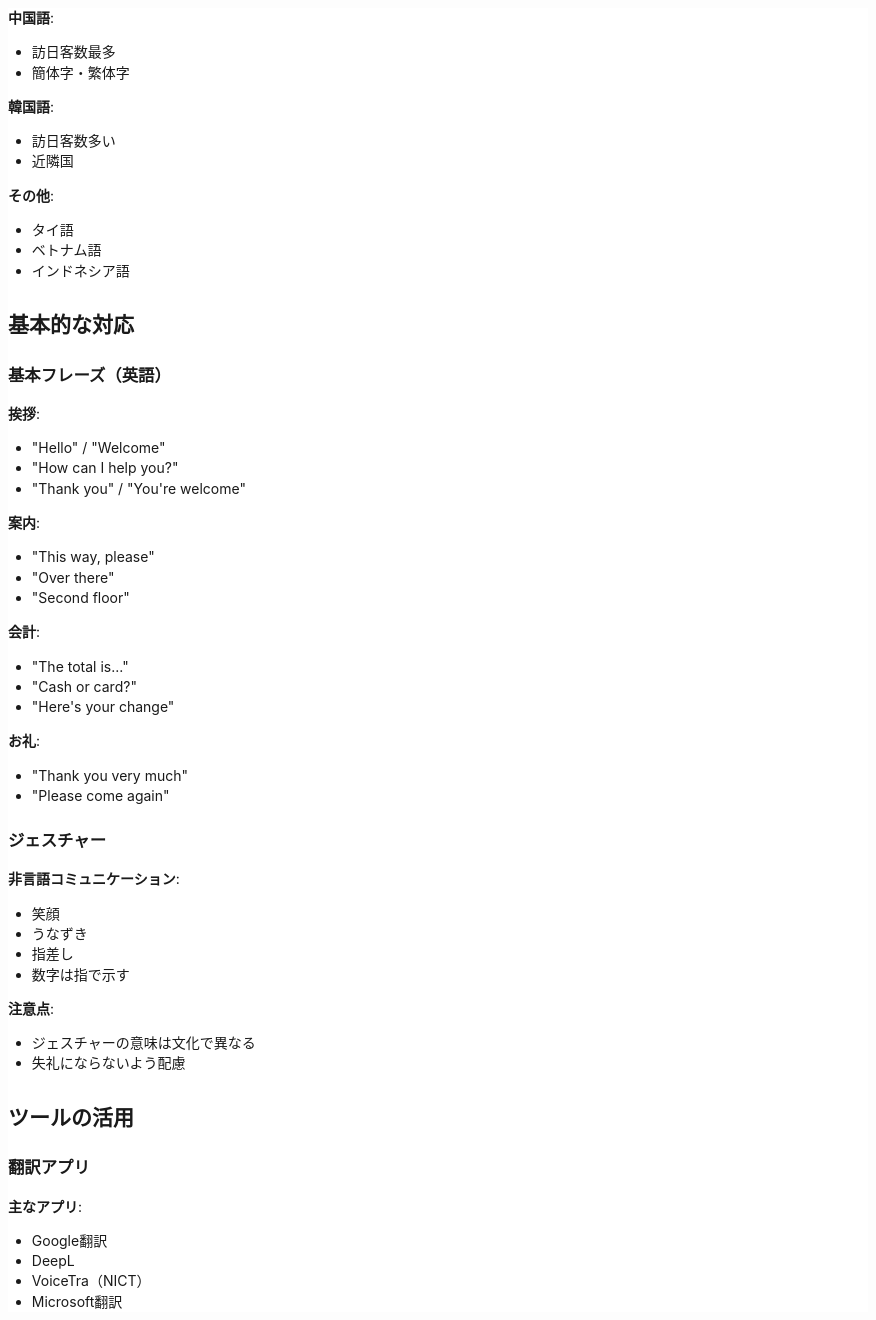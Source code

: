 **中国語**:
- 訪日客数最多
- 簡体字・繁体字

**韓国語**:
- 訪日客数多い
- 近隣国

**その他**:
- タイ語
- ベトナム語
- インドネシア語

## 基本的な対応

### 基本フレーズ（英語）

**挨拶**:
- "Hello" / "Welcome"
- "How can I help you?"
- "Thank you" / "You're welcome"

**案内**:
- "This way, please"
- "Over there"
- "Second floor"

**会計**:
- "The total is..."
- "Cash or card?"
- "Here's your change"

**お礼**:
- "Thank you very much"
- "Please come again"

### ジェスチャー

**非言語コミュニケーション**:
- 笑顔
- うなずき
- 指差し
- 数字は指で示す

**注意点**:
- ジェスチャーの意味は文化で異なる
- 失礼にならないよう配慮

## ツールの活用

### 翻訳アプリ

**主なアプリ**:
- Google翻訳
- DeepL
- VoiceTra（NICT）
- Microsoft翻訳
